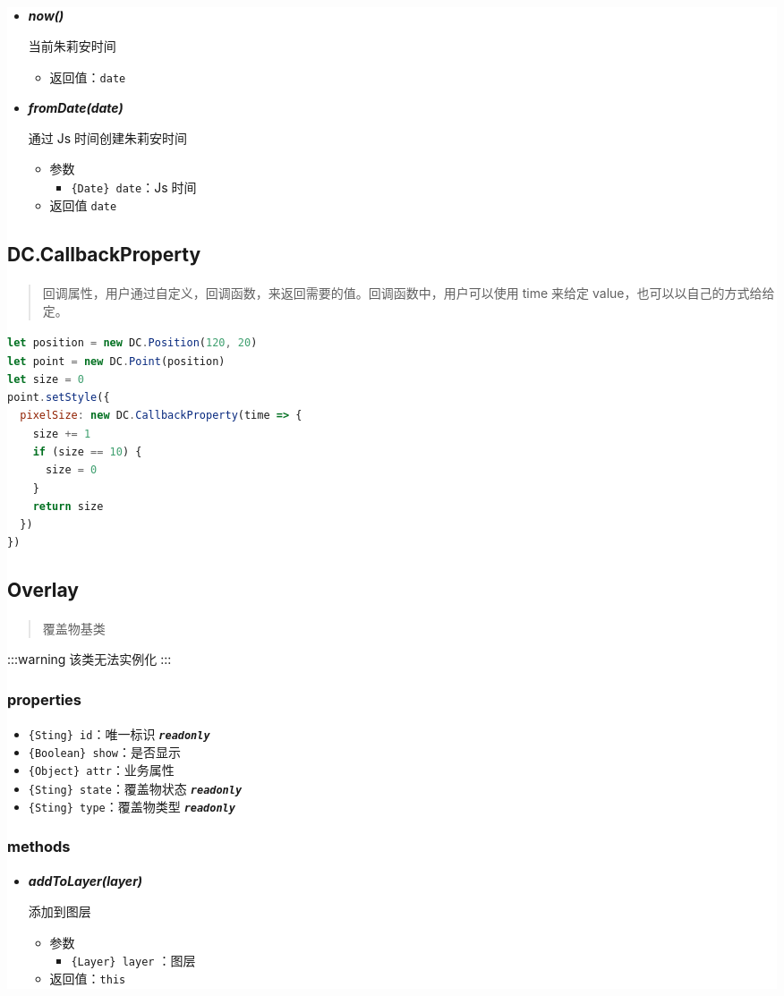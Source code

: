 - **_now()_**

  当前朱莉安时间

  - 返回值：`date`

- **_fromDate(date)_**

  通过 Js 时间创建朱莉安时间

  - 参数
    - `{Date} date`：Js 时间
  - 返回值 `date`

## DC.CallbackProperty

> 回调属性，用户通过自定义，回调函数，来返回需要的值。回调函数中，用户可以使用 time 来给定 value，也可以以自己的方式给给定。

```js
let position = new DC.Position(120, 20)
let point = new DC.Point(position)
let size = 0
point.setStyle({
  pixelSize: new DC.CallbackProperty(time => {
    size += 1
    if (size == 10) {
      size = 0
    }
    return size
  })
})
```

## Overlay

> 覆盖物基类

:::warning
该类无法实例化
:::

### properties

- `{Sting} id`：唯一标识 **_`readonly`_**
- `{Boolean} show`：是否显示
- `{Object} attr`：业务属性
- `{Sting} state`：覆盖物状态 **_`readonly`_**
- `{Sting} type`：覆盖物类型 **_`readonly`_**

### methods

- **_addToLayer(layer)_**

  添加到图层

  - 参数
    - `{Layer} layer` ：图层
  - 返回值：`this`
